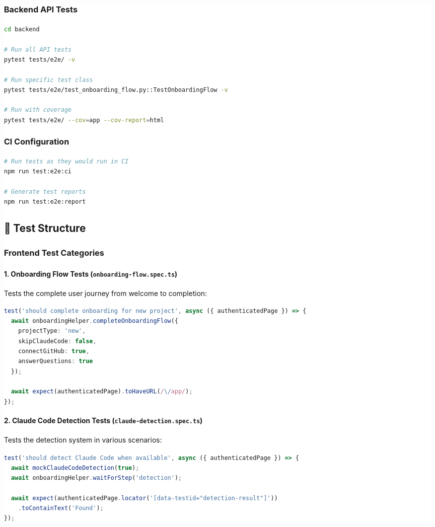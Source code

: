 ```bash
```

### Backend API Tests

```bash
cd backend

# Run all API tests
pytest tests/e2e/ -v

# Run specific test class
pytest tests/e2e/test_onboarding_flow.py::TestOnboardingFlow -v

# Run with coverage
pytest tests/e2e/ --cov=app --cov-report=html
```

### CI Configuration

```bash
# Run tests as they would run in CI
npm run test:e2e:ci

# Generate test reports
npm run test:e2e:report
```

## 📁 Test Structure

### Frontend Test Categories

#### 1. Onboarding Flow Tests (`onboarding-flow.spec.ts`)
Tests the complete user journey from welcome to completion:

```typescript
test('should complete onboarding for new project', async ({ authenticatedPage }) => {
  await onboardingHelper.completeOnboardingFlow({
    projectType: 'new',
    skipClaudeCode: false,
    connectGitHub: true,
    answerQuestions: true
  });
  
  await expect(authenticatedPage).toHaveURL(/\/app/);
});
```

#### 2. Claude Code Detection Tests (`claude-detection.spec.ts`)
Tests the detection system in various scenarios:

```typescript
test('should detect Claude Code when available', async ({ authenticatedPage }) => {
  await mockClaudeCodeDetection(true);
  await onboardingHelper.waitForStep('detection');
  
  await expect(authenticatedPage.locator('[data-testid="detection-result"]'))
    .toContainText('Found');
});
```
